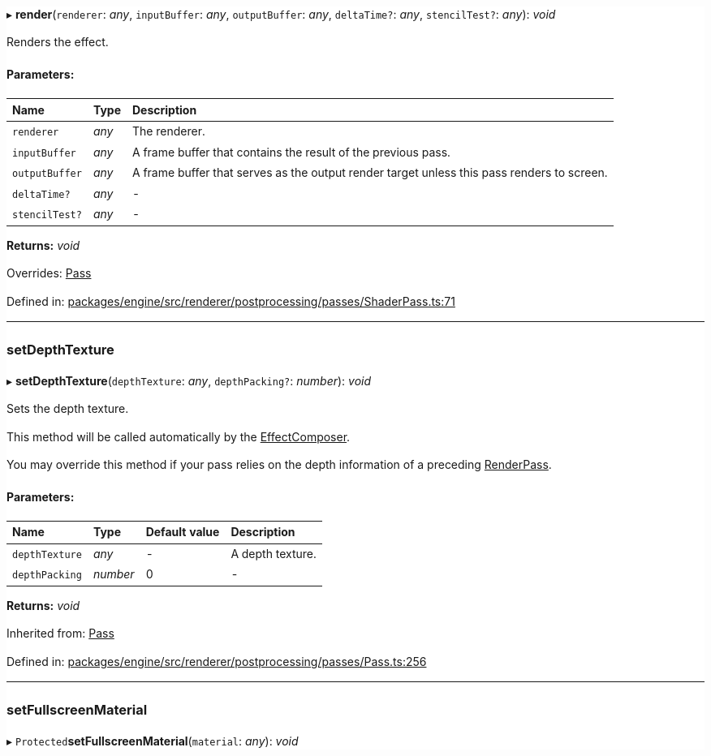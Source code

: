 ▸ **render**(`renderer`: *any*, `inputBuffer`: *any*, `outputBuffer`: *any*, `deltaTime?`: *any*, `stencilTest?`: *any*): *void*

Renders the effect.

#### Parameters:

Name | Type | Description |
:------ | :------ | :------ |
`renderer` | *any* | The renderer.   |
`inputBuffer` | *any* | A frame buffer that contains the result of the previous pass.   |
`outputBuffer` | *any* | A frame buffer that serves as the output render target unless this pass renders to screen.   |
`deltaTime?` | *any* | - |
`stencilTest?` | *any* | - |

**Returns:** *void*

Overrides: [Pass](renderer_postprocessing_passes_pass.pass.md)

Defined in: [packages/engine/src/renderer/postprocessing/passes/ShaderPass.ts:71](https://github.com/xr3ngine/xr3ngine/blob/716a06460/packages/engine/src/renderer/postprocessing/passes/ShaderPass.ts#L71)

___

### setDepthTexture

▸ **setDepthTexture**(`depthTexture`: *any*, `depthPacking?`: *number*): *void*

Sets the depth texture.

This method will be called automatically by the [EffectComposer](renderer_postprocessing_core_effectcomposer.effectcomposer.md).

You may override this method if your pass relies on the depth information
of a preceding [RenderPass](renderer_postprocessing_passes_renderpass.renderpass.md).

#### Parameters:

Name | Type | Default value | Description |
:------ | :------ | :------ | :------ |
`depthTexture` | *any* | - | A depth texture.   |
`depthPacking` | *number* | 0 | - |

**Returns:** *void*

Inherited from: [Pass](renderer_postprocessing_passes_pass.pass.md)

Defined in: [packages/engine/src/renderer/postprocessing/passes/Pass.ts:256](https://github.com/xr3ngine/xr3ngine/blob/716a06460/packages/engine/src/renderer/postprocessing/passes/Pass.ts#L256)

___

### setFullscreenMaterial

▸ `Protected`**setFullscreenMaterial**(`material`: *any*): *void*
